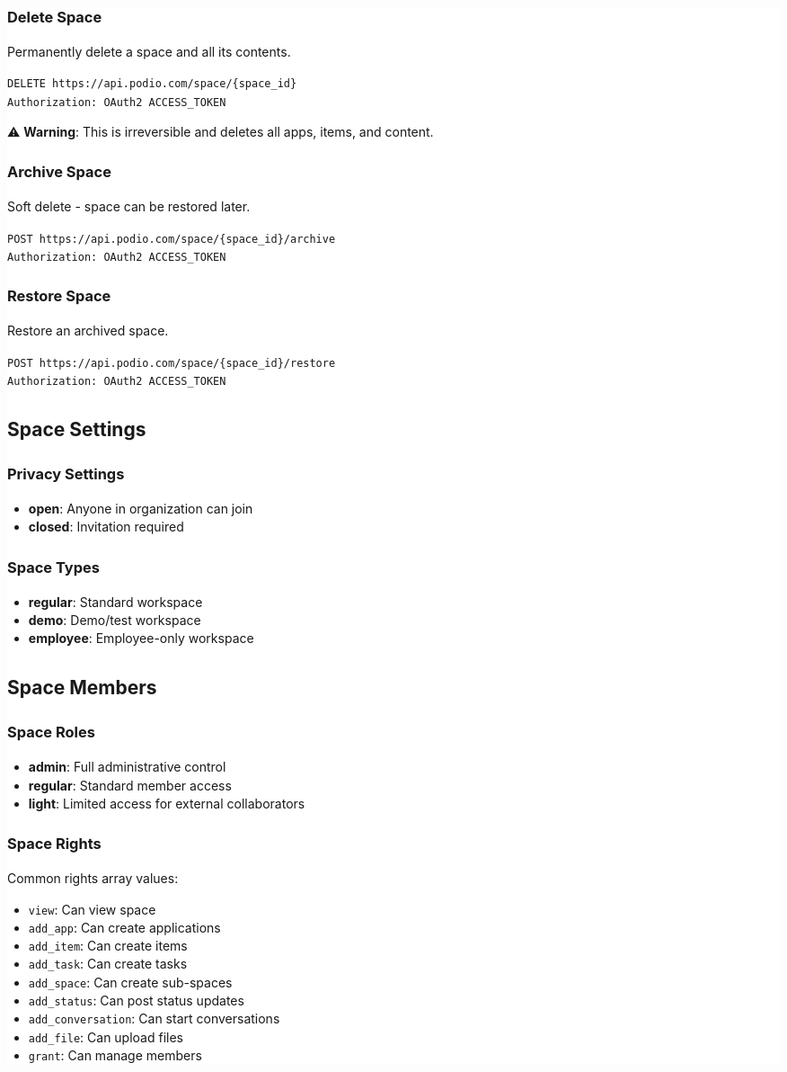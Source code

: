 ### Delete Space
Permanently delete a space and all its contents.

```http
DELETE https://api.podio.com/space/{space_id}
Authorization: OAuth2 ACCESS_TOKEN
```

⚠️ **Warning**: This is irreversible and deletes all apps, items, and content.

### Archive Space
Soft delete - space can be restored later.

```http
POST https://api.podio.com/space/{space_id}/archive
Authorization: OAuth2 ACCESS_TOKEN
```

### Restore Space
Restore an archived space.

```http
POST https://api.podio.com/space/{space_id}/restore
Authorization: OAuth2 ACCESS_TOKEN
```

## Space Settings

### Privacy Settings
- **open**: Anyone in organization can join
- **closed**: Invitation required

### Space Types
- **regular**: Standard workspace
- **demo**: Demo/test workspace
- **employee**: Employee-only workspace

## Space Members

### Space Roles
- **admin**: Full administrative control
- **regular**: Standard member access
- **light**: Limited access for external collaborators

### Space Rights
Common rights array values:
- `view`: Can view space
- `add_app`: Can create applications
- `add_item`: Can create items
- `add_task`: Can create tasks
- `add_space`: Can create sub-spaces
- `add_status`: Can post status updates
- `add_conversation`: Can start conversations
- `add_file`: Can upload files
- `grant`: Can manage members

